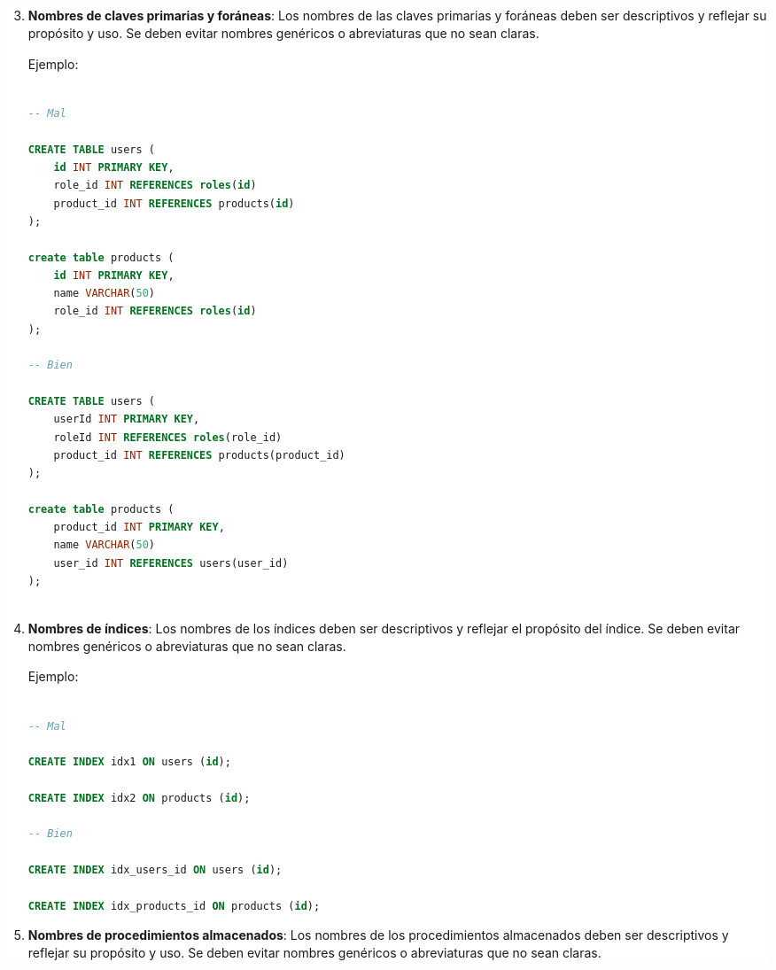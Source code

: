 3. **Nombres de claves primarias y foráneas**: Los nombres de las claves primarias y foráneas deben ser descriptivos y reflejar su propósito y uso. Se deben evitar nombres genéricos o abreviaturas que no sean claras.

    Ejemplo:
    ```sql

    -- Mal 

    CREATE TABLE users (
        id INT PRIMARY KEY,
        role_id INT REFERENCES roles(id)
        product_id INT REFERENCES products(id)
    );

    create table products (
        id INT PRIMARY KEY,
        name VARCHAR(50)
        role_id INT REFERENCES roles(id)
    );

    -- Bien

    CREATE TABLE users (
        userId INT PRIMARY KEY,
        roleId INT REFERENCES roles(role_id)
        product_id INT REFERENCES products(product_id)
    );

    create table products (
        product_id INT PRIMARY KEY,
        name VARCHAR(50)
        user_id INT REFERENCES users(user_id)
    );
    


    ```

4. **Nombres de índices**: Los nombres de los índices deben ser descriptivos y reflejar el propósito del índice. Se deben evitar nombres genéricos o abreviaturas que no sean claras.

    Ejemplo:
    ```sql

    -- Mal

    CREATE INDEX idx1 ON users (id);

    CREATE INDEX idx2 ON products (id);

    -- Bien

    CREATE INDEX idx_users_id ON users (id);

    CREATE INDEX idx_products_id ON products (id);
    ```

5. **Nombres de procedimientos almacenados**: Los nombres de los procedimientos almacenados deben ser descriptivos y reflejar su propósito y uso. Se deben evitar nombres genéricos o abreviaturas que no sean claras.

